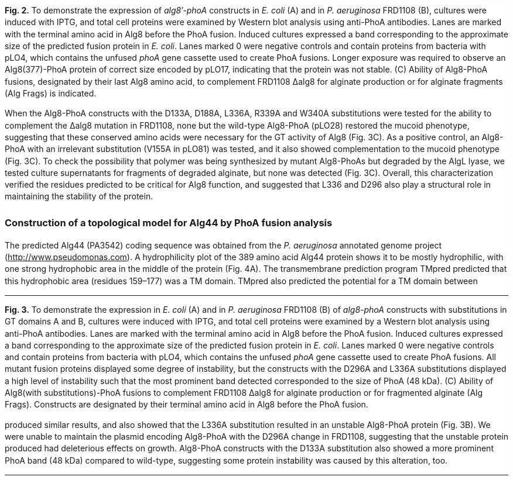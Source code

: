 **Fig. 2.** To demonstrate the expression of *alg8′-phoA* constructs in *E. coli* (A) and in *P. aeruginosa* FRD1108 (B), cultures were induced with IPTG, and total cell proteins were examined by Western blot analysis using anti-PhoA antibodies. Lanes are marked with the terminal amino acid in Alg8 before the PhoA fusion. Induced cultures expressed a band corresponding to the approximate size of the predicted fusion protein in *E. coli*. Lanes marked 0 were negative controls and contain proteins from bacteria with pLO4, which contains the unfused *phoA* gene cassette used to create PhoA fusions. Longer exposure was required to observe an Alg8(377)-PhoA protein of correct size encoded by pLO17, indicating that the protein was not stable. (C) Ability of Alg8-PhoA fusions, designated by their last Alg8 amino acid, to complement FRD1108 Δalg8 for alginate production or for alginate fragments (Alg Frags) is indicated.

When the Alg8-PhoA constructs with the D133A, D188A, L336A, R339A and W340A substitutions were tested for the ability to complement the Δalg8 mutation in FRD1108, none but the wild-type Alg8-PhoA (pLO28) restored the mucoid phenotype, suggesting that these conserved amino acids were necessary for the GT activity of Alg8 (Fig. 3C). As a positive control, an Alg8-PhoA with an irrelevant substitution (V155A in pLO81) was tested, and it also showed complementation to the mucoid phenotype (Fig. 3C). To check the possibility that polymer was being synthesized by mutant Alg8-PhoAs but degraded by the AlgL lyase, we tested culture supernatants for fragments of degraded alginate, but none was detected (Fig. 3C). Overall, this characterization verified the residues predicted to be critical for Alg8 function, and suggested that L336 and D296 also play a structural role in maintaining the stability of the protein.

### Construction of a topological model for Alg44 by PhoA fusion analysis

The predicted Alg44 (PA3542) coding sequence was obtained from the *P. aeruginosa* annotated genome project (http://www.pseudomonas.com). A hydrophilicity plot of the 389 amino acid Alg44 protein shows it to be mostly hydrophilic, with one strong hydrophobic area in the middle of the protein (Fig. 4A). The transmembrane prediction program TMpred predicted that this hydrophobic area (residues 159–177) was a TM domain. TMpred also predicted the potential for a TM domain between

---

**Fig. 3.** To demonstrate the expression in *E. coli* (A) and in *P. aeruginosa* FRD1108 (B) of *alg8-phoA* constructs with substitutions in GT domains A and B, cultures were induced with IPTG, and total cell proteins were examined by a Western blot analysis using anti-PhoA antibodies. Lanes are marked with the terminal amino acid in Alg8 before the PhoA fusion. Induced cultures expressed a band corresponding to the approximate size of the predicted fusion protein in *E. coli*. Lanes marked 0 were negative controls and contain proteins from bacteria with pLO4, which contains the unfused *phoA* gene cassette used to create PhoA fusions. All mutant fusion proteins displayed some degree of instability, but the constructs with the D296A and L336A substitutions displayed a high level of instability such that the most prominent band detected corresponded to the size of PhoA (48 kDa). (C) Ability of Alg8(with substitutions)-PhoA fusions to complement FRD1108 Δalg8 for alginate production or for fragmented alginate (Alg Frags). Constructs are designated by their terminal amino acid in Alg8 before the PhoA fusion.

produced similar results, and also showed that the L336A substitution resulted in an unstable Alg8-PhoA protein (Fig. 3B). We were unable to maintain the plasmid encoding Alg8-PhoA with the D296A change in FRD1108, suggesting that the unstable protein produced had deleterious effects on growth. Alg8-PhoA constructs with the D133A substitution also showed a more prominent PhoA band (48 kDa) compared to wild-type, suggesting some protein instability was caused by this alteration, too.

---
